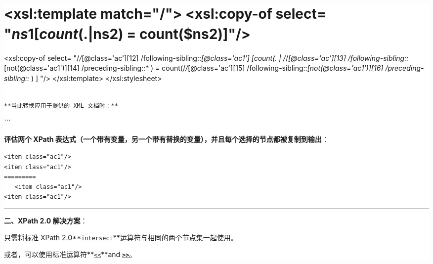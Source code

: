  <xsl:template match="/">
   <xsl:copy-of select=
   "$ns1[count(.|$ns2) = count($ns2)]"/>
=========
   <xsl:copy-of select=
   "/*/*[@class='ac'][12]
         /following-sibling::*[@class='ac1']
           [count(.
                 |
                  /*/*[@class='ac'][13]
                       /following-sibling::*[not(@class='ac1')][14]
                                              /preceding-sibling::*
                  )
           =
            count(/*/*[@class='ac'][15]
                       /following-sibling::*[not(@class='ac1')][16]
                                              /preceding-sibling::*
                  )
         ]
   "/>
 </xsl:template>
</xsl:stylesheet> 
```

**当此转换应用于提供的 XML 文档时：**

```
<container>
    <item class="ac"/>
    <item class="ac1"/>
    <item class="ac1"/>
    <item class="ac1"/>
    <item class="ac"/>
    <item class="ac1"/>
    <item class="ac1"/>
    <item class="ac2"/>
    <item class="ac1"/>
    <item class="ac"/>
    <item class="ac1"/>
    <item class="ac1"/>
    <item class="ac1"/>
</container> 
```

**评估两个 XPath 表达式（一个带有变量，另一个带有替换的变量），并且每个选择的节点都被复制到输出**：

```
<item class="ac1"/>
<item class="ac1"/>
=========
   <item class="ac1"/>
<item class="ac1"/> 
```

* * *

**二、XPath 2.0 解决方案**：

只需将标准 XPath 2.0**[`intersect`](http://www.w3.org/TR/xpath-functions/#func-intersect)**运算符与相同的两个节点集一起使用。

或者，可以使用标准运算符**[`<<`](http://www.w3.org/TR/xpath-functions/#func-node-before)**and **[`>>`](http://www.w3.org/TR/xpath-functions/#func-node-after)**。

```